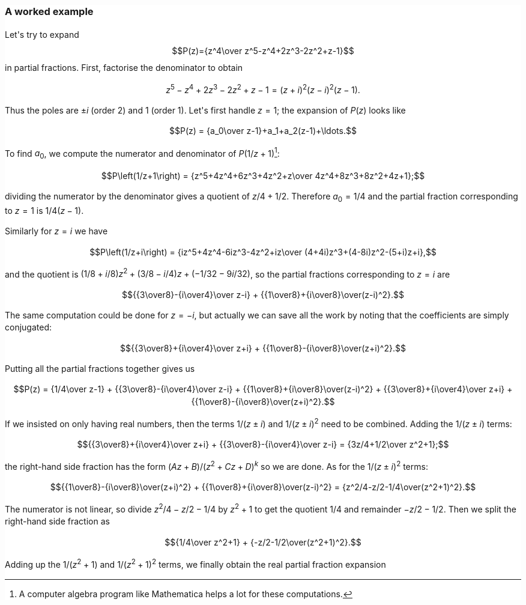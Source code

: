 ### A worked example

Let's try to expand $$P(z)={z^4\over z^5-z^4+2z^3-2z^2+z-1}$$ in
partial fractions. First, factorise the denominator to obtain

$$z^5-z^4+2z^3-2z^2+z-1 = (z+i)^2(z-i)^2(z-1).$$

Thus the poles are $\pm i$ (order 2) and 1 (order 1). Let's first
handle $z=1$; the expansion of $P(z)$ looks like

$$P(z) = {a_0\over z-1}+a_1+a_2(z-1)+\ldots.$$

To find $a_0$, we compute the numerator and denominator of
$P(1/z+1)$[^6]:

$$P\left(1/z+1\right) = {z^5+4z^4+6z^3+4z^2+z\over 4z^4+8z^3+8z^2+4z+1};$$

dividing the numerator by the denominator gives a quotient of
$z/4+1/2$. Therefore $a_0=1/4$ and the partial fraction corresponding
to $z=1$ is $1/4(z-1)$.

Similarly for $z=i$ we have

$$P\left(1/z+i\right) = {iz^5+4z^4-6iz^3-4z^2+iz\over (4+4i)z^3+(4-8i)z^2-(5+i)z+i},$$

and the quotient is $(1/8+i/8)z^2+(3/8-i/4)z+(-1/32-9i/32)$, so the
partial fractions corresponding to $z=i$ are

$${{3\over8}-{i\over4}\over z-i} + {{1\over8}+{i\over8}\over(z-i)^2}.$$

The same computation could be done for $z=-i$, but actually we can
save all the work by noting that the coefficients are simply
conjugated:

$${{3\over8}+{i\over4}\over z+i} + {{1\over8}-{i\over8}\over(z+i)^2}.$$

Putting all the partial fractions together gives us

$$P(z) = {1/4\over z-1} + {{3\over8}-{i\over4}\over z-i} + {{1\over8}+{i\over8}\over(z-i)^2} + {{3\over8}+{i\over4}\over z+i} + {{1\over8}-{i\over8}\over(z+i)^2}.$$

If we insisted on only having real numbers, then the terms $1/(z\pm
i)$ and $1/(z\pm i)^2$ need to be combined. Adding the $1/(z\pm i)$
terms:

$${{3\over8}+{i\over4}\over z+i} + {{3\over8}-{i\over4}\over z-i} = {3z/4+1/2\over z^2+1};$$

the right-hand side fraction has the form $(Az+B)/(z^2+Cz+D)^k$ so we
are done. As for the $1/(z\pm i)^2$ terms:

$${{1\over8}-{i\over8}\over(z+i)^2} + {{1\over8}+{i\over8}\over(z-i)^2} = {z^2/4-z/2-1/4\over(z^2+1)^2}.$$

The numerator is not linear, so divide $z^2/4-z/2-1/4$ by $z^2+1$ to
get the quotient $1/4$ and remainder $-z/2-1/2$. Then we split the
right-hand side fraction as

$${1/4\over z^2+1} + {-z/2-1/2\over(z^2+1)^2}.$$

Adding up the $1/(z^2+1)$ and $1/(z^2+1)^2$ terms, we finally obtain
the real partial fraction expansion


[^1]: $P(z)$ cannot be expanded as a power series around $c$ &mdash; if it could, then evaluating at $c$ gives $a_0+0+0+\ldots$ which is infinite, contradicting the fact that $c$ is a pole.
[^2]: The polynomial is zero only when the degree of numerator $<$ degree of denominator of $P(z)$, by a straightforward degree argument. We can reduce any rational function to this case by polynomial dividing the numerator by the denominator.
[^3]: If $p(x)$ is a real polynomial and $p(c)=0$, then $0=\overline{p(c)}=p(\overline c)$, where the second equality holds because the coefficients are real. Furthermore, $c,\overline c$ have the same order in $p(x)/(x-c)(x-\overline c)$ by induction.
[^4]: If $p(z)$ and $q(z)$ are polynomials, then polynomial division refers to writing $p(z)=a(z)q(z)+r(z)$ where $\deg r<\deg q$. This is an analogue of integer division, where the dividend is expressed the quotient times the divisor, plus the remainder.
[^5]: The polynomial $a_i(z-\overline c)^i+b_i(z-c)^i$ has real coefficients because $b_i=\overline{a_i}$. This follows from the power series identity $\overline{P(z)(z-c)^k}=P(\overline z)(\overline z-\overline c)^k$.
[^6]: A computer algebra program like Mathematica helps a lot for these computations.